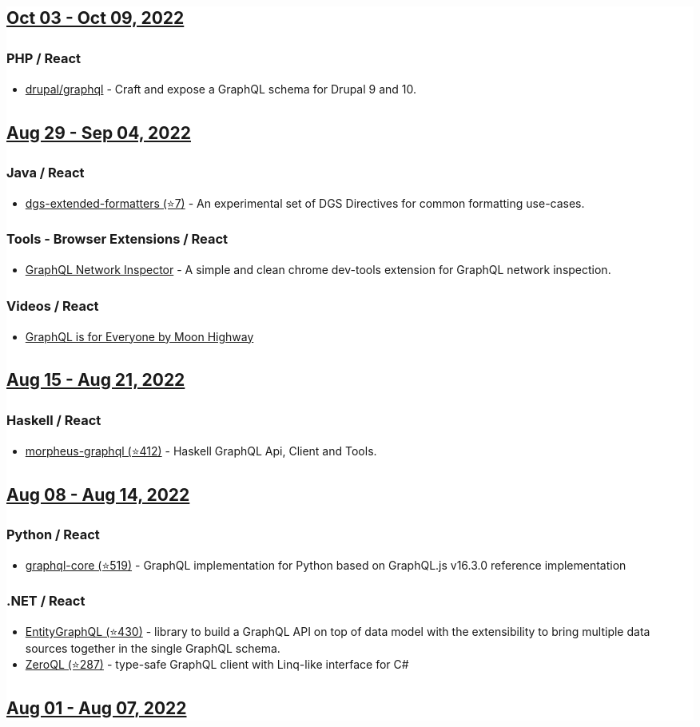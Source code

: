 ## [Oct 03 - Oct 09, 2022](/content/2022/40/README.md)

### PHP / React

*   [drupal/graphql](https://www.drupal.org/project/graphql) - Craft and expose a GraphQL schema for Drupal 9 and 10.

## [Aug 29 - Sep 04, 2022](/content/2022/35/README.md)

### Java / React

*   [dgs-extended-formatters (⭐7)](https://github.com/setchy/dgs-extended-formatters) - An experimental set of DGS Directives for common formatting use-cases.

### Tools - Browser Extensions / React

*   [GraphQL Network Inspector](https://chrome.google.com/webstore/detail/graphql-network-inspector/ndlbedplllcgconngcnfmkadhokfaaln) - A simple and clean chrome dev-tools extension for GraphQL network inspection.

### Videos / React

*   [GraphQL is for Everyone by Moon Highway](https://moonhighway.teachable.com/p/graphql-is-for-everyone)

## [Aug 15 - Aug 21, 2022](/content/2022/33/README.md)

### Haskell / React

*   [morpheus-graphql (⭐412)](https://github.com/morpheusgraphql/morpheus-graphql) - Haskell GraphQL Api, Client and Tools.

## [Aug 08 - Aug 14, 2022](/content/2022/32/README.md)

### Python / React

*   [graphql-core (⭐519)](https://github.com/graphql-python/graphql-core) - GraphQL implementation for Python based on GraphQL.js v16.3.0 reference implementation

### .NET / React

*   [EntityGraphQL (⭐430)](https://github.com/EntityGraphQL/EntityGraphQL) - library to build a GraphQL API on top of data model with the extensibility to bring multiple data sources together in the single GraphQL schema.
*   [ZeroQL (⭐287)](https://github.com/byme8/ZeroQL) - type-safe GraphQL client with Linq-like interface for C#

## [Aug 01 - Aug 07, 2022](/content/2022/31/README.md)
